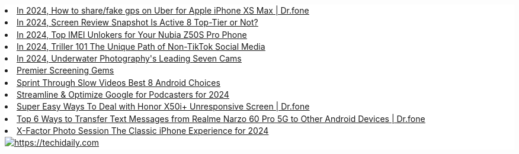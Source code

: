 <li><a href="https://review-topics.techidaily.com/in-2024-how-to-sharefake-gps-on-uber-for-apple-iphone-xs-max-drfone-by-drfone-virtual-ios/"><u>In 2024, How to share/fake gps on Uber for Apple iPhone XS Max | Dr.fone</u></a></li>
<li><a href="https://screen-sharing-recording.techidaily.com/in-2024-screen-review-snapshot-is-active-8-top-tier-or-not/"><u>In 2024, Screen Review Snapshot  Is Active 8 Top-Tier or Not?</u></a></li>
<li><a href="https://sim-unlock.techidaily.com/in-2024-top-imei-unlokers-for-your-nubia-z50s-pro-phone-by-drfone-android/"><u>In 2024, Top IMEI Unlokers for Your Nubia Z50S Pro Phone</u></a></li>
<li><a href="https://fox-friendly.techidaily.com/in-2024-triller-101-the-unique-path-of-non-tiktok-social-media/"><u>In 2024, Triller 101  The Unique Path of Non-TikTok Social Media</u></a></li>
<li><a href="https://fox-friendly.techidaily.com/in-2024-underwater-photographys-leading-seven-cams/"><u>In 2024, Underwater Photography's Leading Seven Cams</u></a></li>
<li><a href="https://fox-friendly.techidaily.com/premier-screening-gems/"><u>Premier Screening Gems</u></a></li>
<li><a href="https://extra-resources.techidaily.com/sprint-through-slow-videos-best-8-android-choices/"><u>Sprint Through Slow Videos  Best 8 Android Choices</u></a></li>
<li><a href="https://fox-friendly.techidaily.com/streamline-and-optimize-google-for-podcasters-for-2024/"><u>Streamline & Optimize  Google for Podcasters for 2024</u></a></li>
<li><a href="https://howto.techidaily.com/super-easy-ways-to-deal-with-honor-x50iplus-unresponsive-screen-drfone-by-drfone-fix-android-problems-fix-android-problems/"><u>Super Easy Ways To Deal with Honor X50i+ Unresponsive Screen | Dr.fone</u></a></li>
<li><a href="https://android-transfer.techidaily.com/top-6-ways-to-transfer-text-messages-from-realme-narzo-60-pro-5g-to-other-android-devices-drfone-by-drfone-transfer-from-android-transfer-from-android/"><u>Top 6 Ways to Transfer Text Messages from Realme Narzo 60 Pro 5G to Other Android Devices | Dr.fone</u></a></li>
<li><a href="https://fox-friendly.techidaily.com/x-factor-photo-session-the-classic-iphone-experience-for-2024/"><u>X-Factor Photo Session  The Classic iPhone Experience for 2024</u></a></li>
</ul></div>


<a href="https://aligracehair.sjv.io/c/5597632/2036472/19272" target="_top" id="2036472">
  <img src="//a.impactradius-go.com/display-ad/19272-2036472" border="0" alt="https://techidaily.com" width="728" height="90"/>
</a>
<img height="0" width="0" src="https://aligracehair.sjv.io/i/5597632/2036472/19272" style="position:absolute;visibility:hidden;" border="0" />
